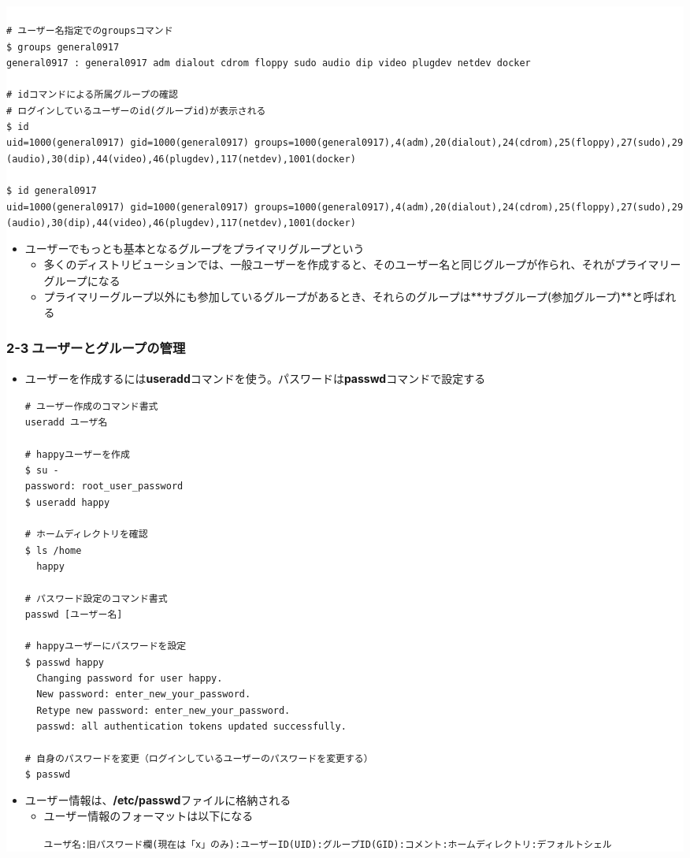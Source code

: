   ```

  # ユーザー名指定でのgroupsコマンド
  $ groups general0917
  general0917 : general0917 adm dialout cdrom floppy sudo audio dip video plugdev netdev docker

  # idコマンドによる所属グループの確認
  # ログインしているユーザーのid(グループid)が表示される
  $ id
  uid=1000(general0917) gid=1000(general0917) groups=1000(general0917),4(adm),20(dialout),24(cdrom),25(floppy),27(sudo),29(audio),30(dip),44(video),46(plugdev),117(netdev),1001(docker)

  $ id general0917
  uid=1000(general0917) gid=1000(general0917) groups=1000(general0917),4(adm),20(dialout),24(cdrom),25(floppy),27(sudo),29(audio),30(dip),44(video),46(plugdev),117(netdev),1001(docker)
  ```
- ユーザーでもっとも基本となるグループをプライマリグループという
  - 多くのディストリビューションでは、一般ユーザーを作成すると、そのユーザー名と同じグループが作られ、それがプライマリーグループになる
  - プライマリーグループ以外にも参加しているグループがあるとき、それらのグループは**サブグループ(参加グループ)**と呼ばれる

### 2-3 ユーザーとグループの管理
- ユーザーを作成するには**useradd**コマンドを使う。パスワードは**passwd**コマンドで設定する
  ```
  # ユーザー作成のコマンド書式
  useradd ユーザ名

  # happyユーザーを作成
  $ su -
  password: root_user_password
  $ useradd happy

  # ホームディレクトリを確認
  $ ls /home
    happy

  # パスワード設定のコマンド書式
  passwd [ユーザー名]

  # happyユーザーにパスワードを設定
  $ passwd happy
    Changing password for user happy.
    New password: enter_new_your_password.
    Retype new password: enter_new_your_password.
    passwd: all authentication tokens updated successfully.

  # 自身のパスワードを変更（ログインしているユーザーのパスワードを変更する）
  $ passwd
  ```
- ユーザー情報は、**/etc/passwd**ファイルに格納される
  - ユーザー情報のフォーマットは以下になる
    ```
    ユーザ名:旧パスワード欄(現在は「x」のみ):ユーザーID(UID):グループID(GID):コメント:ホームディレクトリ:デフォルトシェル
